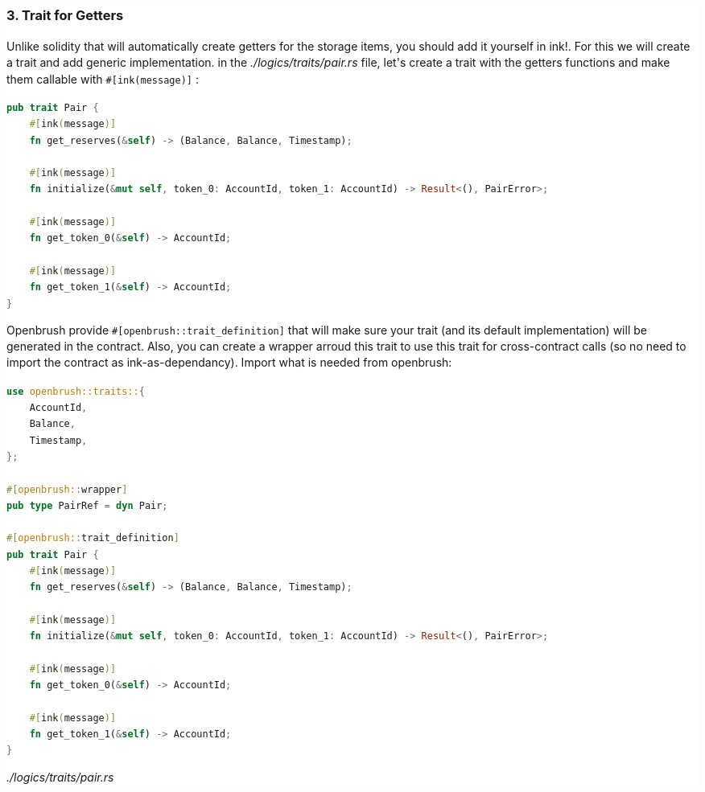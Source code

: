 ### 3. Trait for Getters

Unlike solidity that will automatically create getters for the storage items, you should add it yourself in ink!. For this we will create a trait and add generic implementation.
in the *./logics/traits/pair.rs*  file, let's create a trait with the getters functions and make them callable with `#[ink(message)]` :

```rust
pub trait Pair {
    #[ink(message)]
    fn get_reserves(&self) -> (Balance, Balance, Timestamp);

    #[ink(message)]
    fn initialize(&mut self, token_0: AccountId, token_1: AccountId) -> Result<(), PairError>;

    #[ink(message)]
    fn get_token_0(&self) -> AccountId;

    #[ink(message)]
    fn get_token_1(&self) -> AccountId;
}
```

Openbrush provide `#[openbrush::trait_definition]` that will make sure your trait (and its default implementation) will be generated in the contract. Also, you can create a wrapper arroud this trait to use this trait for cross-contract calls (so no need to import the contract as ink-as-dependancy). Import what is needed from openbrush:

```rust
use openbrush::traits::{
    AccountId,
    Balance,
    Timestamp,
};

#[openbrush::wrapper]
pub type PairRef = dyn Pair;

#[openbrush::trait_definition]
pub trait Pair {
    #[ink(message)]
    fn get_reserves(&self) -> (Balance, Balance, Timestamp);

    #[ink(message)]
    fn initialize(&mut self, token_0: AccountId, token_1: AccountId) -> Result<(), PairError>;

    #[ink(message)]
    fn get_token_0(&self) -> AccountId;

    #[ink(message)]
    fn get_token_1(&self) -> AccountId;
}
```
*./logics/traits/pair.rs*
